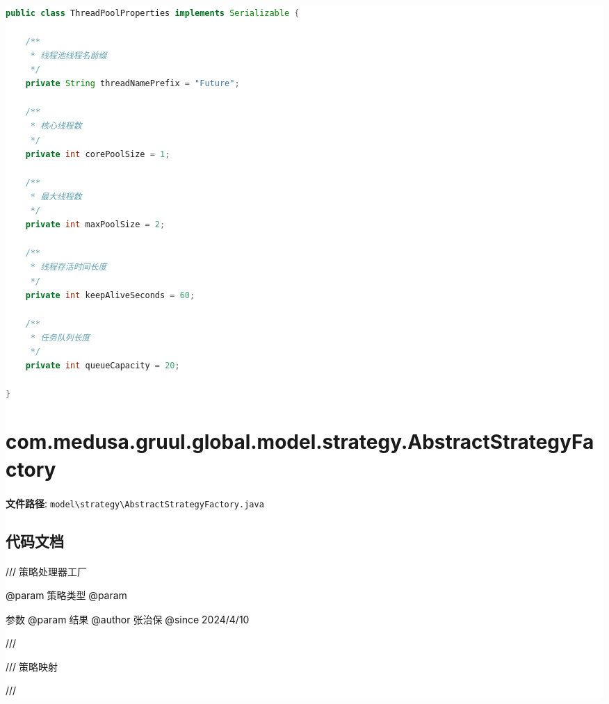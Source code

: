 ```java
public class ThreadPoolProperties implements Serializable {

    /**
     * 线程池线程名前缀
     */
    private String threadNamePrefix = "Future";

    /**
     * 核心线程数
     */
    private int corePoolSize = 1;

    /**
     * 最大线程数
     */
    private int maxPoolSize = 2;

    /**
     * 线程存活时间长度
     */
    private int keepAliveSeconds = 60;

    /**
     * 任务队列长度
     */
    private int queueCapacity = 20;

}
```

# com.medusa.gruul.global.model.strategy.AbstractStrategyFactory

**文件路径**: `model\strategy\AbstractStrategyFactory.java`

## 代码文档
///
策略处理器工厂

@param <T> 策略类型
@param <P> 参数
@param <R> 结果
@author 张治保
@since 2024/4/10
 
///

///
策略映射
     
///
